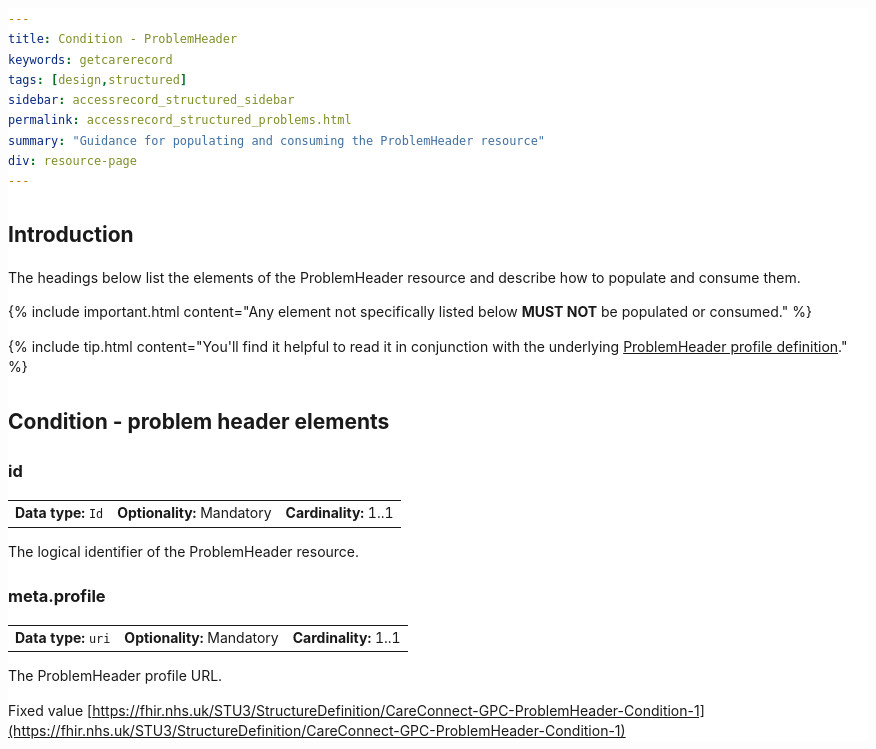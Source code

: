 ```yaml
---
title: Condition - ProblemHeader
keywords: getcarerecord
tags: [design,structured]
sidebar: accessrecord_structured_sidebar
permalink: accessrecord_structured_problems.html
summary: "Guidance for populating and consuming the ProblemHeader resource"
div: resource-page
---
```


## Introduction ##

The headings below list the elements of the ProblemHeader resource and describe how to populate and consume them.

{% include important.html content="Any element not specifically listed below **MUST NOT** be populated or consumed." %}

{% include tip.html content="You'll find it helpful to read it in conjunction with the underlying [ProblemHeader profile definition](https://fhir.nhs.uk/STU3/StructureDefinition/CareConnect-GPC-ProblemHeader-Condition-1)." %}

## Condition - problem header elements ##

### id ###

<table class='resource-attributes'>
  <tr>
    <td><b>Data type:</b> <code>Id</code></td>
    <td><b>Optionality:</b> Mandatory</td>
    <td><b>Cardinality:</b> 1..1</td>
  </tr>
</table>

The logical identifier of the ProblemHeader resource.

### meta.profile ###

<table class='resource-attributes'>
  <tr>
    <td><b>Data type:</b> <code>uri</code></td>
    <td><b>Optionality:</b> Mandatory</td>
    <td><b>Cardinality:</b> 1..1</td>
  </tr>
</table>

The ProblemHeader profile URL.

Fixed value [https://fhir.nhs.uk/STU3/StructureDefinition/CareConnect-GPC-ProblemHeader-Condition-1](https://fhir.nhs.uk/STU3/StructureDefinition/CareConnect-GPC-ProblemHeader-Condition-1)
